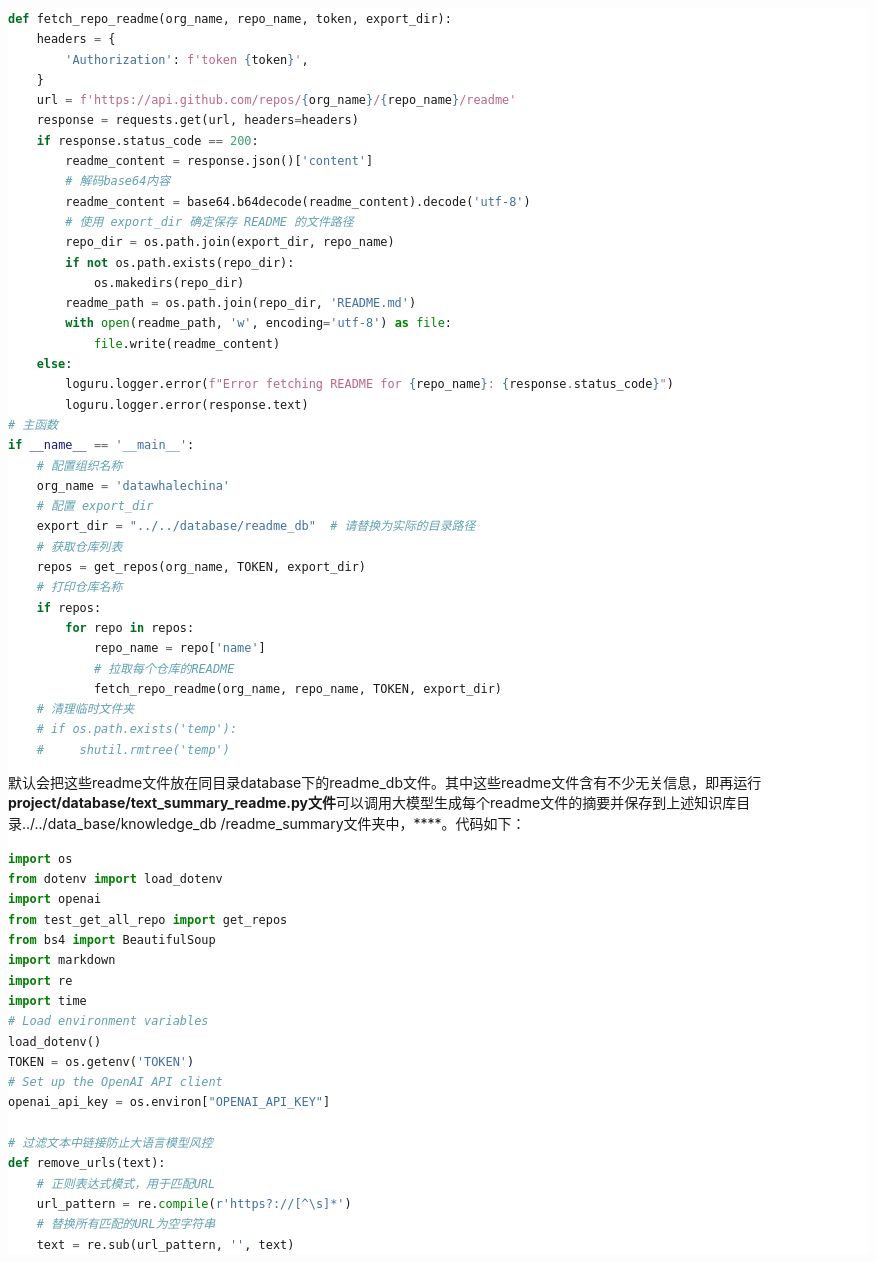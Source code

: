 ```python
def fetch_repo_readme(org_name, repo_name, token, export_dir):
    headers = {
        'Authorization': f'token {token}',
    }
    url = f'https://api.github.com/repos/{org_name}/{repo_name}/readme'
    response = requests.get(url, headers=headers)
    if response.status_code == 200:
        readme_content = response.json()['content']
        # 解码base64内容
        readme_content = base64.b64decode(readme_content).decode('utf-8')
        # 使用 export_dir 确定保存 README 的文件路径
        repo_dir = os.path.join(export_dir, repo_name)
        if not os.path.exists(repo_dir):
            os.makedirs(repo_dir)
        readme_path = os.path.join(repo_dir, 'README.md')
        with open(readme_path, 'w', encoding='utf-8') as file:
            file.write(readme_content)
    else:
        loguru.logger.error(f"Error fetching README for {repo_name}: {response.status_code}")
        loguru.logger.error(response.text)
# 主函数
if __name__ == '__main__':
    # 配置组织名称
    org_name = 'datawhalechina'
    # 配置 export_dir
    export_dir = "../../database/readme_db"  # 请替换为实际的目录路径
    # 获取仓库列表
    repos = get_repos(org_name, TOKEN, export_dir)
    # 打印仓库名称
    if repos:
        for repo in repos:
            repo_name = repo['name']
            # 拉取每个仓库的README
            fetch_repo_readme(org_name, repo_name, TOKEN, export_dir)
    # 清理临时文件夹
    # if os.path.exists('temp'):
    #     shutil.rmtree('temp')
```

默认会把这些readme文件放在同目录database下的readme_db文件。其中这些readme文件含有不少无关信息，即再运行**project/database/text_summary_readme.py文件**可以调用大模型生成每个readme文件的摘要并保存到上述知识库目录../../data_base/knowledge_db /readme_summary文件夹中，****。代码如下：

```python
import os
from dotenv import load_dotenv
import openai
from test_get_all_repo import get_repos
from bs4 import BeautifulSoup
import markdown
import re
import time
# Load environment variables
load_dotenv()
TOKEN = os.getenv('TOKEN')
# Set up the OpenAI API client
openai_api_key = os.environ["OPENAI_API_KEY"]

# 过滤文本中链接防止大语言模型风控
def remove_urls(text):
    # 正则表达式模式，用于匹配URL
    url_pattern = re.compile(r'https?://[^\s]*')
    # 替换所有匹配的URL为空字符串
    text = re.sub(url_pattern, '', text)
```